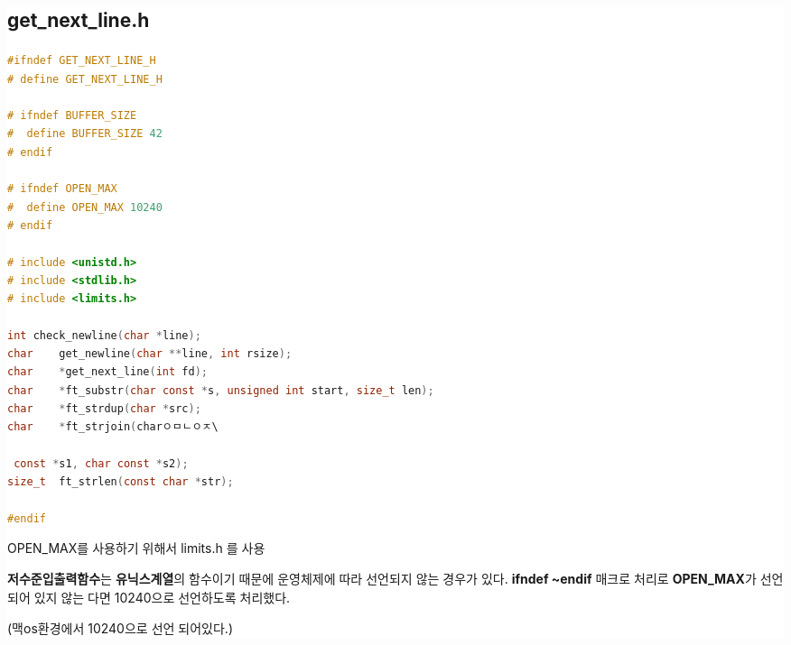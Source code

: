 ## get_next_line.h

```c
#ifndef GET_NEXT_LINE_H
# define GET_NEXT_LINE_H

# ifndef BUFFER_SIZE
#  define BUFFER_SIZE 42
# endif

# ifndef OPEN_MAX
#  define OPEN_MAX 10240
# endif

# include <unistd.h>
# include <stdlib.h>
# include <limits.h>

int	check_newline(char *line);
char	get_newline(char **line, int rsize);
char	*get_next_line(int fd);
char	*ft_substr(char const *s, unsigned int start, size_t len);
char	*ft_strdup(char *src);
char	*ft_strjoin(charㅇㅁㄴㅇㅈ\

 const *s1, char const *s2);
size_t	ft_strlen(const char *str);

#endif
```

OPEN_MAX를 사용하기 위해서 limits.h 를 사용

**저수준입출력함수**는 **유닉스계열**의 함수이기 때문에 운영체제에 따라 선언되지 않는 경우가 있다. **ifndef ~endif** 매크로 처리로 **OPEN_MAX**가 선언되어 있지 않는 다면 10240으로 선언하도록 처리했다.

(맥os환경에서 10240으로 선언 되어있다.)
